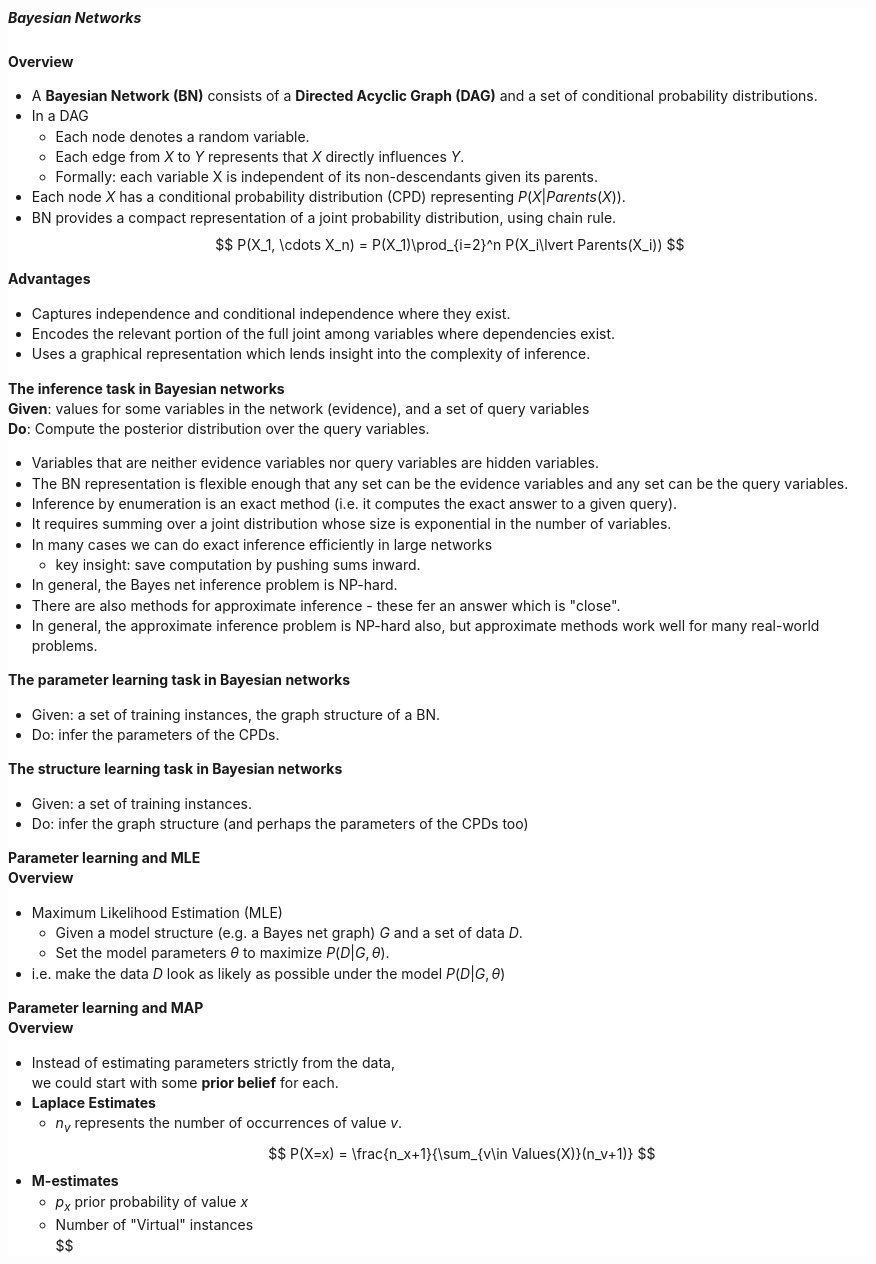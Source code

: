 ##### Bayesian Networks
**Overview**  
*   A **Bayesian Network (BN)** consists of a **Directed Acyclic Graph (DAG)** and a set of conditional probability distributions.  
*   In a DAG  
    *   Each node denotes a random variable.  
    *   Each edge from $X$ to $Y$ represents that $X$ directly influences $Y$.  
    *   Formally: each variable X is independent of its non-descendants given its parents.  
*   Each node $X$ has a conditional probability distribution (CPD) representing $P(X\lvert Parents(X))$.  
*   BN provides a compact representation of a joint probability distribution, using chain rule.  
    $$
    P(X_1, \cdots X_n) = P(X_1)\prod_{i=2}^n P(X_i\lvert Parents(X_i))
    $$

**Advantages**  
*   Captures independence and conditional independence where they exist.  
*   Encodes the relevant portion of the full joint among variables where dependencies exist.  
*   Uses a graphical representation which lends insight into the complexity of inference.  

**The inference task in Bayesian networks**  
**Given**: values for some variables in the network (evidence), and a set of query variables  
**Do**: Compute the posterior distribution over the query variables.  

*   Variables that are neither evidence variables nor query variables are hidden variables.  
*   The BN representation is flexible enough that any set can be the evidence variables and any set can be the query variables.  
*   Inference by enumeration is an exact method (i.e. it computes the exact answer to a given query).   
*   It requires summing over a joint distribution whose size is exponential in the number of variables.   
*   In many cases we can do exact inference efficiently in large networks  
    *   key insight: save computation by pushing sums inward.  
*   In general, the Bayes net inference problem is NP-hard.   
*   There are also methods for approximate inference - these fer an answer which is "close".  
*   In general, the approximate inference problem is NP-hard also, but approximate methods work well for many real-world problems.    

**The parameter learning task in Bayesian networks**  
*   Given: a set of training instances, the graph structure of a BN.  
*   Do: infer the parameters of the CPDs.  

**The structure learning task in Bayesian networks**  
*   Given: a set of training instances.  
*   Do: infer the graph structure (and perhaps the parameters of the CPDs too)  

**Parameter learning and MLE**  
**Overview**  
*   Maximum Likelihood Estimation (MLE)  
    *   Given a model structure (e.g. a Bayes net graph) $G$ and a set of data $D$.  
    *   Set the model parameters $\theta$ to maximize $P(D\lvert G, \theta)$.   
*   i.e. make the data $D$ look as likely as possible under the model $P(D\lvert G, \theta)$  

**Parameter learning and MAP**  
**Overview**  
*   Instead of estimating parameters strictly from the data,  
we could start with some **prior belief** for each.
*   **Laplace Estimates**  
    *   $n_v$ represents the number of occurrences of value $v$.
    $$
    P(X=x) = \frac{n_x+1}{\sum_{v\in Values(X)}(n_v+1)}
    $$
*   **M-estimates**  
    *   $p_x$ prior probability of value $x$  
    *   Number of "Virtual" instances  
    $$
